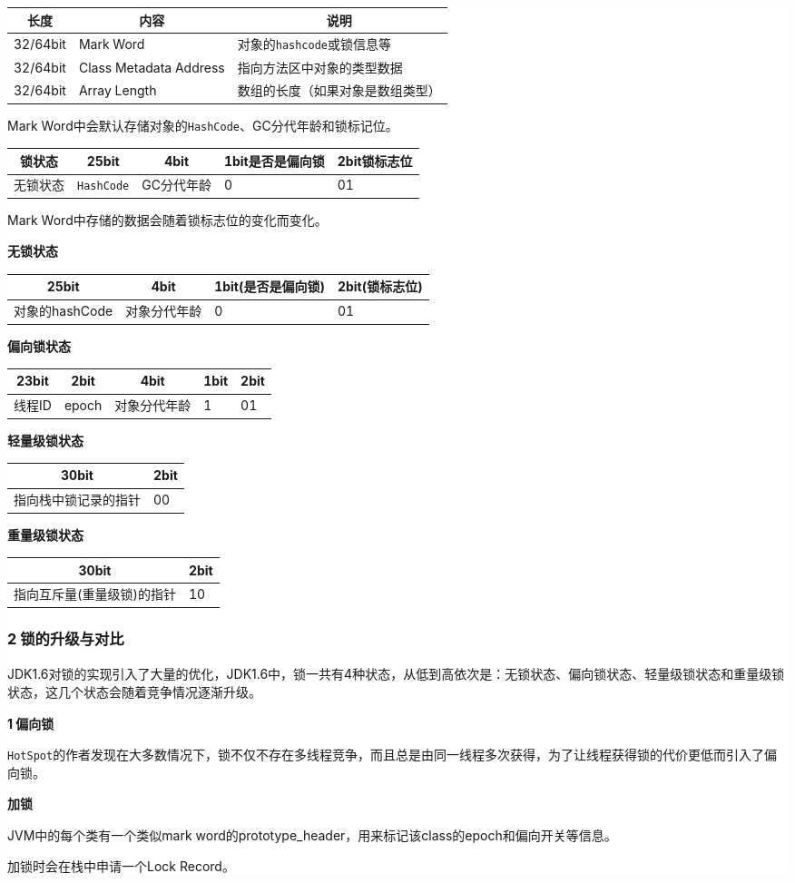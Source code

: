 | 长度     | 内容                   | 说明                             |
| -------- | ---------------------- | -------------------------------- |
| 32/64bit | Mark Word              | 对象的`hashcode`或锁信息等       |
| 32/64bit | Class Metadata Address | 指向方法区中对象的类型数据       |
| 32/64bit | Array Length           | 数组的长度（如果对象是数组类型） |

Mark Word中会默认存储对象的`HashCode`、GC分代年龄和锁标记位。

| 锁状态   | 25bit      | 4bit       | 1bit是否是偏向锁 | 2bit锁标志位 |
| -------- | ---------- | ---------- | ---------------- | ------------ |
| 无锁状态 | `HashCode` | GC分代年龄 | 0                | 01           |

Mark Word中存储的数据会随着锁标志位的变化而变化。

**无锁状态**

| 25bit          | 4bit         | 1bit(是否是偏向锁) | 2bit(锁标志位) |
| -------------- | ------------ | ------------------ | -------------- |
| 对象的hashCode | 对象分代年龄 | 0                  | 01             |

**偏向锁状态**

| 23bit  | 2bit  | 4bit         | 1bit | 2bit |
| ------ | ----- | ------------ | ---- | ---- |
| 线程ID | epoch | 对象分代年龄 | 1    | 01   |

**轻量级锁状态**

| 30bit                | 2bit |
| -------------------- | ---- |
| 指向栈中锁记录的指针 | 00   |

**重量级锁状态**

| 30bit                      | 2bit |
| -------------------------- | ---- |
| 指向互斥量(重量级锁)的指针 | 10   |

### 2 锁的升级与对比

JDK1.6对锁的实现引入了大量的优化，JDK1.6中，锁一共有4种状态，从低到高依次是：无锁状态、偏向锁状态、轻量级锁状态和重量级锁状态，这几个状态会随着竞争情况逐渐升级。

**1 偏向锁**

`HotSpot`的作者发现在大多数情况下，锁不仅不存在多线程竞争，而且总是由同一线程多次获得，为了让线程获得锁的代价更低而引入了偏向锁。

**加锁**

JVM中的每个类有一个类似mark word的prototype_header，用来标记该class的epoch和偏向开关等信息。

加锁时会在栈中申请一个Lock Record。
